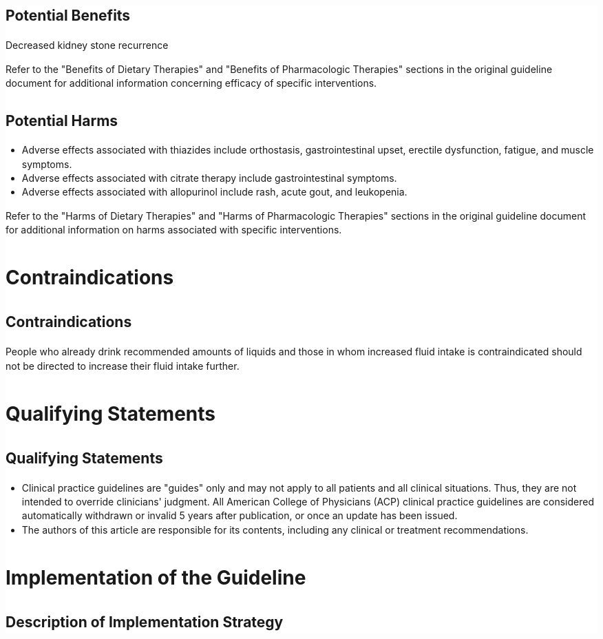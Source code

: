 ## Potential Benefits



Decreased kidney stone recurrence

Refer to the "Benefits of Dietary Therapies" and "Benefits of Pharmacologic Therapies" sections in the original guideline document for additional information concerning efficacy of specific interventions.

## Potential Harms



  * Adverse effects associated with thiazides include orthostasis, gastrointestinal upset, erectile dysfunction, fatigue, and muscle symptoms. 
  * Adverse effects associated with citrate therapy include gastrointestinal symptoms. 
  * Adverse effects associated with allopurinol include rash, acute gout, and leukopenia. 



Refer to the "Harms of Dietary Therapies" and "Harms of Pharmacologic Therapies" sections in the original guideline document for additional information on harms associated with specific interventions.

# Contraindications

## Contraindications



People who already drink recommended amounts of liquids and those in whom increased fluid intake is contraindicated should not be directed to increase their fluid intake further.

# Qualifying Statements

## Qualifying Statements



  * Clinical practice guidelines are "guides" only and may not apply to all patients and all clinical situations. Thus, they are not intended to override clinicians' judgment. All American College of Physicians (ACP) clinical practice guidelines are considered automatically withdrawn or invalid 5 years after publication, or once an update has been issued. 
  * The authors of this article are responsible for its contents, including any clinical or treatment recommendations. 



# Implementation of the Guideline

## Description of Implementation Strategy
